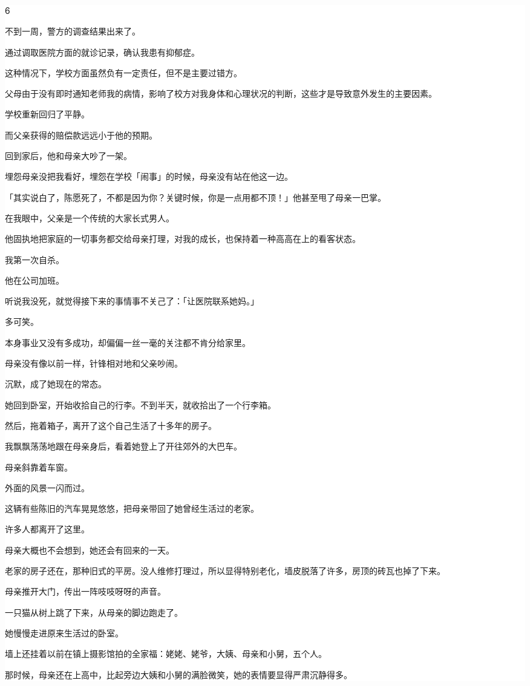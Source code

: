 6

不到一周，警方的调查结果出来了。

通过调取医院方面的就诊记录，确认我患有抑郁症。

这种情况下，学校方面虽然负有一定责任，但不是主要过错方。

父母由于没有即时通知老师我的病情，影响了校方对我身体和心理状况的判断，这些才是导致意外发生的主要因素。

学校重新回归了平静。

而父亲获得的赔偿款远远小于他的预期。

回到家后，他和母亲大吵了一架。

埋怨母亲没把我看好，埋怨在学校「闹事」的时候，母亲没有站在他这一边。

「其实说白了，陈愿死了，不都是因为你？关键时候，你是一点用都不顶！」他甚至甩了母亲一巴掌。

在我眼中，父亲是一个传统的大家长式男人。

他固执地把家庭的一切事务都交给母亲打理，对我的成长，也保持着一种高高在上的看客状态。

我第一次自杀。

他在公司加班。

听说我没死，就觉得接下来的事情事不关己了：「让医院联系她妈。」

多可笑。

本身事业又没有多成功，却偏偏一丝一毫的关注都不肯分给家里。

母亲没有像以前一样，针锋相对地和父亲吵闹。

沉默，成了她现在的常态。

她回到卧室，开始收拾自己的行李。不到半天，就收拾出了一个行李箱。

然后，拖着箱子，离开了这个自己生活了十多年的房子。

我飘飘荡荡地跟在母亲身后，看着她登上了开往郊外的大巴车。

母亲斜靠着车窗。

外面的风景一闪而过。

这辆有些陈旧的汽车晃晃悠悠，把母亲带回了她曾经生活过的老家。

许多人都离开了这里。

母亲大概也不会想到，她还会有回来的一天。

老家的房子还在，那种旧式的平房。没人维修打理过，所以显得特别老化，墙皮脱落了许多，房顶的砖瓦也掉了下来。

母亲推开大门，传出一阵吱吱呀呀的声音。

一只猫从树上跳了下来，从母亲的脚边跑走了。

她慢慢走进原来生活过的卧室。

墙上还挂着以前在镇上摄影馆拍的全家福：姥姥、姥爷，大姨、母亲和小舅，五个人。

那时候，母亲还在上高中，比起旁边大姨和小舅的满脸微笑，她的表情要显得严肃沉静得多。
